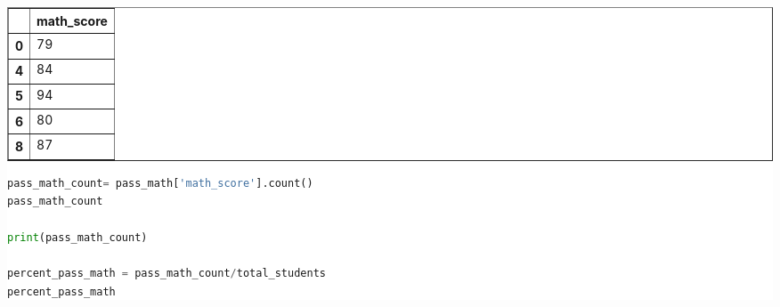 
<div>
<style scoped>
    .dataframe tbody tr th:only-of-type {
        vertical-align: middle;
    }

    .dataframe tbody tr th {
        vertical-align: top;
    }

    .dataframe thead th {
        text-align: right;
    }
</style>
<table border="1" class="dataframe">
  <thead>
    <tr style="text-align: right;">
      <th></th>
      <th>math_score</th>
    </tr>
  </thead>
  <tbody>
    <tr>
      <th>0</th>
      <td>79</td>
    </tr>
    <tr>
      <th>4</th>
      <td>84</td>
    </tr>
    <tr>
      <th>5</th>
      <td>94</td>
    </tr>
    <tr>
      <th>6</th>
      <td>80</td>
    </tr>
    <tr>
      <th>8</th>
      <td>87</td>
    </tr>
  </tbody>
</table>
</div>




```python
pass_math_count= pass_math['math_score'].count()
pass_math_count

print(pass_math_count)

percent_pass_math = pass_math_count/total_students
percent_pass_math
```
